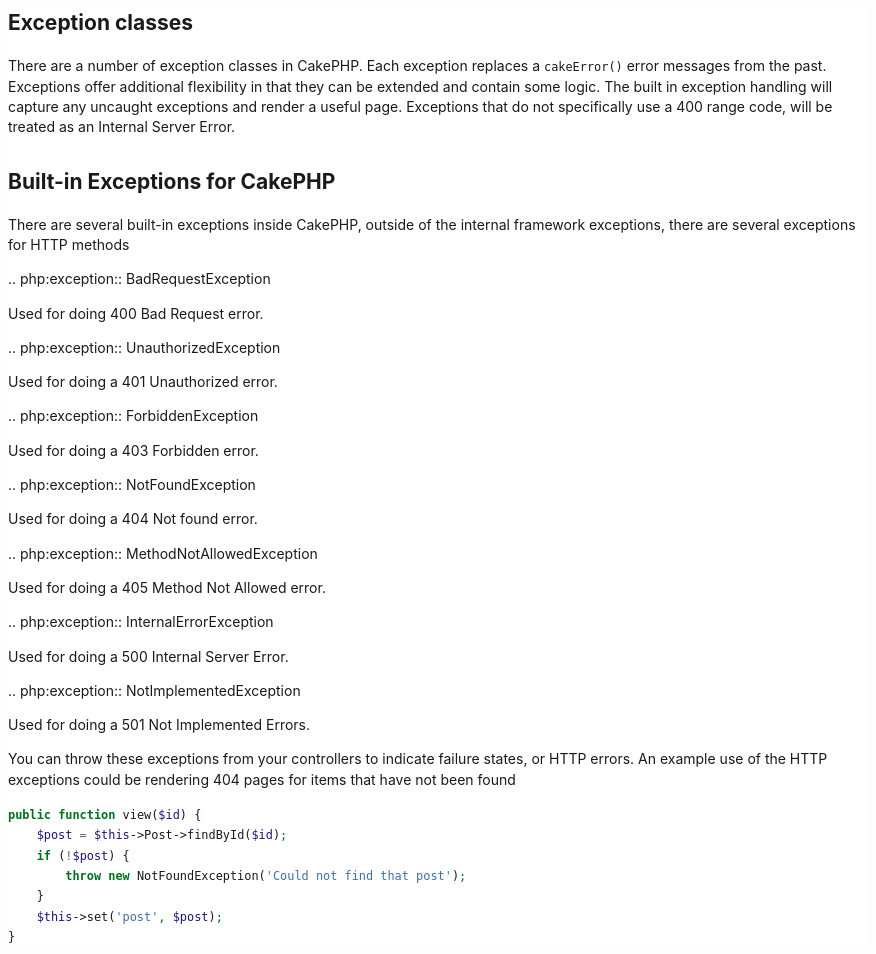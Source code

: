 ## Exception classes

There are a number of exception classes in CakePHP. Each exception replaces
a `cakeError()` error messages from the past. Exceptions offer additional
flexibility in that they can be extended and contain some logic. The built
in exception handling will capture any uncaught exceptions and render a useful
page. Exceptions that do not specifically use a 400 range code, will be
treated as an Internal Server Error.

## Built-in Exceptions for CakePHP

There are several built-in exceptions inside CakePHP, outside of the
internal framework exceptions, there are several
exceptions for HTTP methods

.. php:exception:: BadRequestException

Used for doing 400 Bad Request error.

.. php:exception:: UnauthorizedException

Used for doing a 401 Unauthorized error.

.. php:exception:: ForbiddenException

Used for doing a 403 Forbidden error.

.. php:exception:: NotFoundException

Used for doing a 404 Not found error.

.. php:exception:: MethodNotAllowedException

Used for doing a 405 Method Not Allowed error.

.. php:exception:: InternalErrorException

Used for doing a 500 Internal Server Error.

.. php:exception:: NotImplementedException

Used for doing a 501 Not Implemented Errors.

You can throw these exceptions from your controllers to indicate failure states,
or HTTP errors. An example use of the HTTP exceptions could be rendering 404
pages for items that have not been found

```php
public function view($id) {
    $post = $this->Post->findById($id);
    if (!$post) {
        throw new NotFoundException('Could not find that post');
    }
    $this->set('post', $post);
}

```
